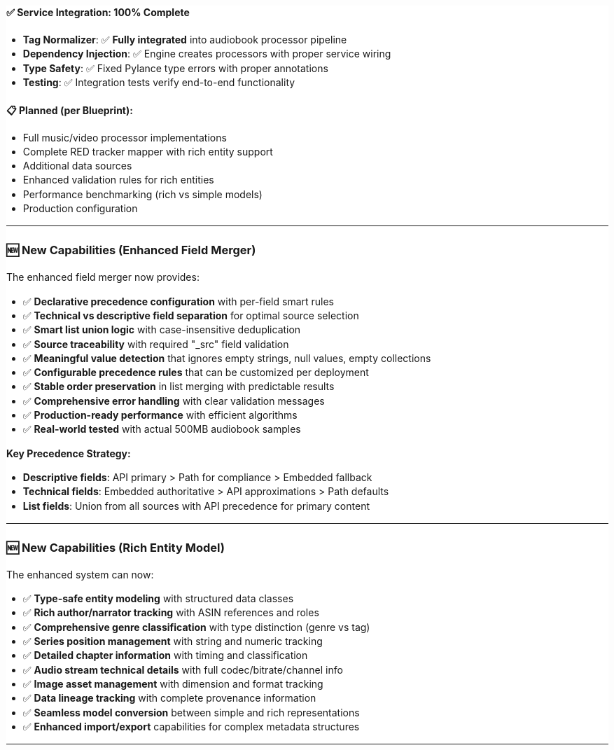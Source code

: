 #### **✅ Service Integration: 100% Complete**

- **Tag Normalizer**: ✅ **Fully integrated** into audiobook processor pipeline
- **Dependency Injection**: ✅ Engine creates processors with proper service wiring
- **Type Safety**: ✅ Fixed Pylance type errors with proper annotations
- **Testing**: ✅ Integration tests verify end-to-end functionality

#### **📋 Planned (per Blueprint):**

- Full music/video processor implementations
- Complete RED tracker mapper with rich entity support
- Additional data sources
- Enhanced validation rules for rich entities
- Performance benchmarking (rich vs simple models)
- Production configuration

---

### 🆕 **New Capabilities (Enhanced Field Merger)**

The enhanced field merger now provides:

- ✅ **Declarative precedence configuration** with per-field smart rules
- ✅ **Technical vs descriptive field separation** for optimal source selection
- ✅ **Smart list union logic** with case-insensitive deduplication
- ✅ **Source traceability** with required "_src" field validation
- ✅ **Meaningful value detection** that ignores empty strings, null values, empty collections
- ✅ **Configurable precedence rules** that can be customized per deployment
- ✅ **Stable order preservation** in list merging with predictable results
- ✅ **Comprehensive error handling** with clear validation messages
- ✅ **Production-ready performance** with efficient algorithms
- ✅ **Real-world tested** with actual 500MB audiobook samples

**Key Precedence Strategy:**

- **Descriptive fields**: API primary > Path for compliance > Embedded fallback
- **Technical fields**: Embedded authoritative > API approximations > Path defaults
- **List fields**: Union from all sources with API precedence for primary content

---

### 🆕 **New Capabilities (Rich Entity Model)**

The enhanced system can now:

- ✅ **Type-safe entity modeling** with structured data classes
- ✅ **Rich author/narrator tracking** with ASIN references and roles
- ✅ **Comprehensive genre classification** with type distinction (genre vs tag)
- ✅ **Series position management** with string and numeric tracking
- ✅ **Detailed chapter information** with timing and classification
- ✅ **Audio stream technical details** with full codec/bitrate/channel info
- ✅ **Image asset management** with dimension and format tracking
- ✅ **Data lineage tracking** with complete provenance information
- ✅ **Seamless model conversion** between simple and rich representations
- ✅ **Enhanced import/export** capabilities for complex metadata structures

---